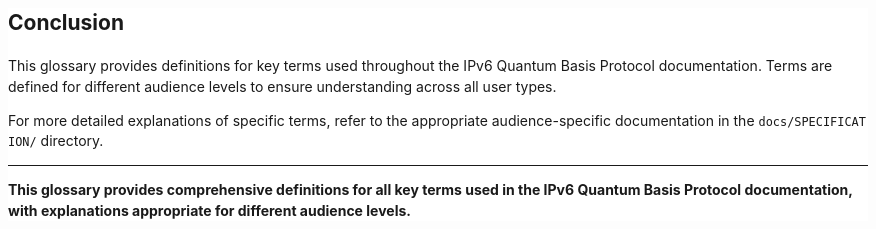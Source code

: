 ## Conclusion

This glossary provides definitions for key terms used throughout the IPv6 Quantum Basis Protocol documentation. Terms are defined for different audience levels to ensure understanding across all user types.

For more detailed explanations of specific terms, refer to the appropriate audience-specific documentation in the `docs/SPECIFICATION/` directory.

---

**This glossary provides comprehensive definitions for all key terms used in the IPv6 Quantum Basis Protocol documentation, with explanations appropriate for different audience levels.**
